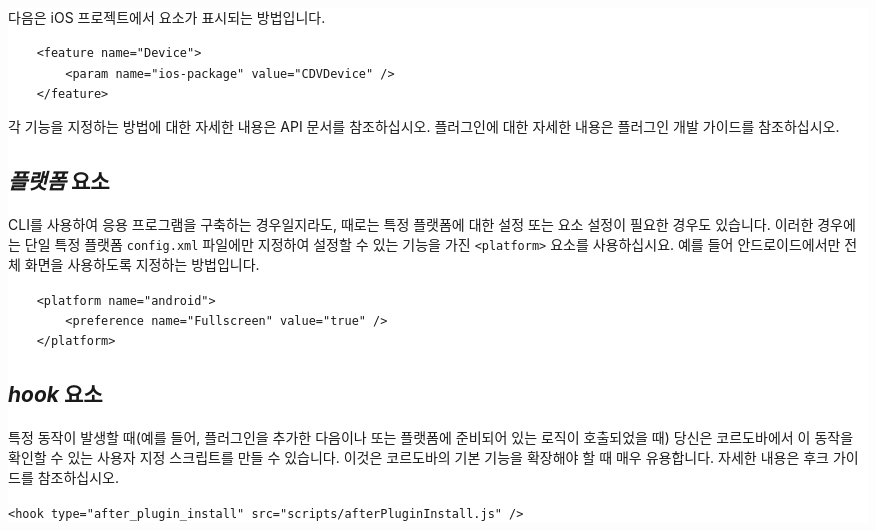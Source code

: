 
다음은 iOS 프로젝트에서 요소가 표시되는 방법입니다.

        <feature name="Device">
            <param name="ios-package" value="CDVDevice" />
        </feature>
    

각 기능을 지정하는 방법에 대한 자세한 내용은 API 문서를 참조하십시오. 플러그인에 대한 자세한 내용은 플러그인 개발 가이드를 참조하십시오.

## *플랫폼* 요소

CLI를 사용하여 응용 프로그램을 구축하는 경우일지라도, 때로는 특정 플랫폼에 대한 설정 또는 요소 설정이 필요한 경우도 있습니다. 이러한 경우에는 단일 특정 플랫폼 `config.xml` 파일에만 지정하여 설정할 수 있는 기능을 가진 `<platform>` 요소를 사용하십시요. 예를 들어 안드로이드에서만 전체 화면을 사용하도록 지정하는 방법입니다.

        <platform name="android">
            <preference name="Fullscreen" value="true" />
        </platform>
    

## *hook* 요소

특정 동작이 발생할 때(예를 들어, 플러그인을 추가한 다음이나 또는 플랫폼에 준비되어 있는 로직이 호출되었을 때) 당신은 코르도바에서 이 동작을 확인할 수 있는 사용자 지정 스크립트를 만들 수 있습니다. 이것은 코르도바의 기본 기능을 확장해야 할 때 매우 유용합니다. 자세한 내용은 후크 가이드를 참조하십시오.

    <hook type="after_plugin_install" src="scripts/afterPluginInstall.js" />